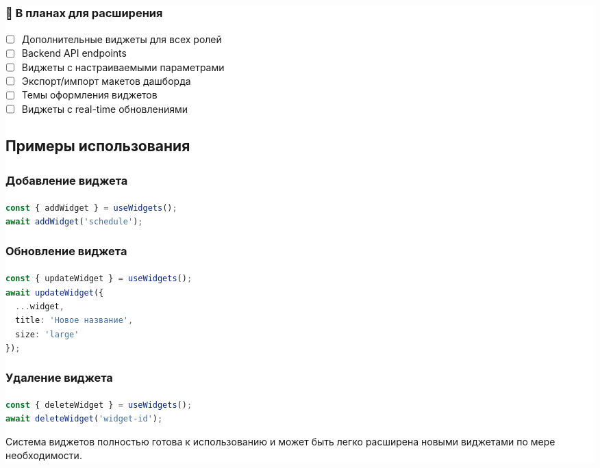 ### 🚧 В планах для расширения
- [ ] Дополнительные виджеты для всех ролей
- [ ] Backend API endpoints
- [ ] Виджеты с настраиваемыми параметрами
- [ ] Экспорт/импорт макетов дашборда
- [ ] Темы оформления виджетов
- [ ] Виджеты с real-time обновлениями

## Примеры использования

### Добавление виджета
```typescript
const { addWidget } = useWidgets();
await addWidget('schedule');
```

### Обновление виджета
```typescript
const { updateWidget } = useWidgets();
await updateWidget({
  ...widget,
  title: 'Новое название',
  size: 'large'
});
```

### Удаление виджета
```typescript
const { deleteWidget } = useWidgets();
await deleteWidget('widget-id');
```

Система виджетов полностью готова к использованию и может быть легко расширена новыми виджетами по мере необходимости.
